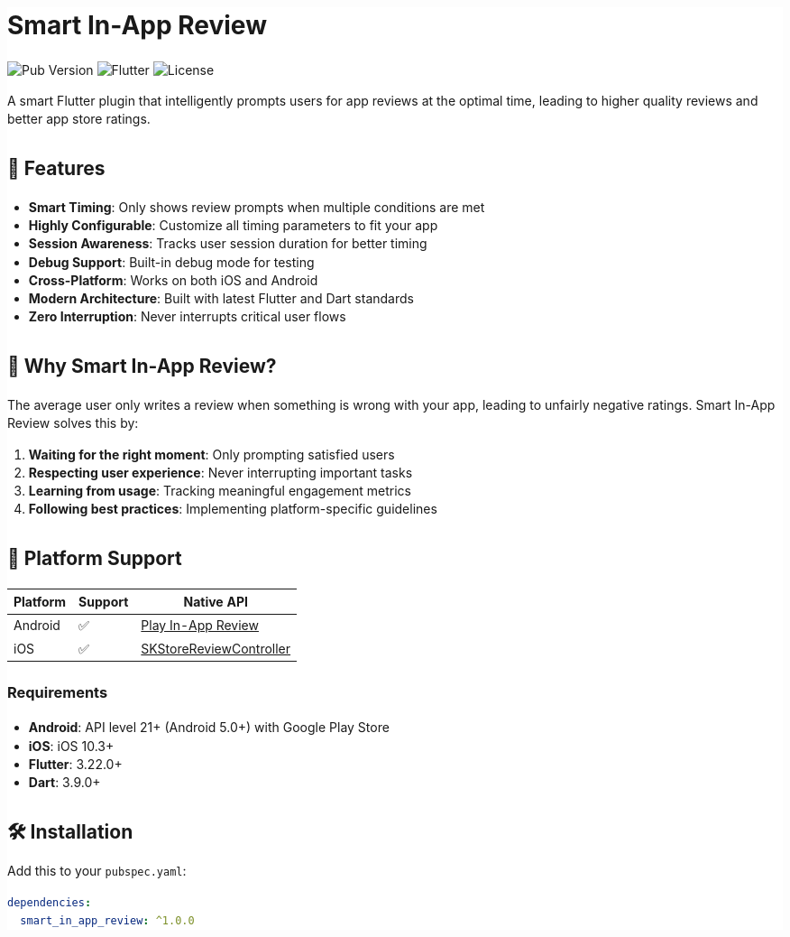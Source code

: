 # Smart In-App Review

![Pub Version](https://img.shields.io/pub/v/smart_in_app_review)
![Flutter](https://img.shields.io/badge/Flutter-%2302569B.svg?style=flat&logo=Flutter&logoColor=white)
![License](https://img.shields.io/badge/license-MIT-blue.svg)

A smart Flutter plugin that intelligently prompts users for app reviews at the optimal time, leading to higher quality reviews and better app store ratings.

## 🌟 Features

- **Smart Timing**: Only shows review prompts when multiple conditions are met
- **Highly Configurable**: Customize all timing parameters to fit your app
- **Session Awareness**: Tracks user session duration for better timing
- **Debug Support**: Built-in debug mode for testing
- **Cross-Platform**: Works on both iOS and Android
- **Modern Architecture**: Built with latest Flutter and Dart standards
- **Zero Interruption**: Never interrupts critical user flows

## 🚀 Why Smart In-App Review?

The average user only writes a review when something is wrong with your app, leading to unfairly negative ratings. Smart In-App Review solves this by:

1. **Waiting for the right moment**: Only prompting satisfied users
2. **Respecting user experience**: Never interrupting important tasks
3. **Learning from usage**: Tracking meaningful engagement metrics
4. **Following best practices**: Implementing platform-specific guidelines

## 📱 Platform Support

| Platform | Support | Native API |
|----------|---------|------------|
| Android | ✅ | [Play In-App Review](https://developer.android.com/guide/playcore/in-app-review) |
| iOS | ✅ | [SKStoreReviewController](https://developer.apple.com/documentation/storekit/skstorereviewcontroller) |

### Requirements

- **Android**: API level 21+ (Android 5.0+) with Google Play Store
- **iOS**: iOS 10.3+
- **Flutter**: 3.22.0+
- **Dart**: 3.9.0+

## 🛠 Installation

Add this to your `pubspec.yaml`:

```yaml
dependencies:
  smart_in_app_review: ^1.0.0
```
